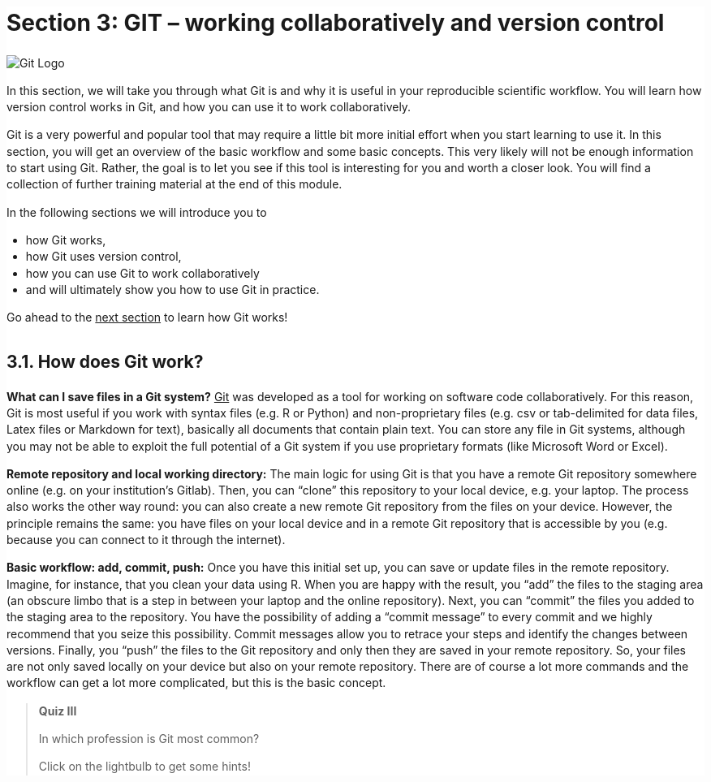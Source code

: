 # Section 3: GIT – working collaboratively and version control 

![Git Logo](https://git-scm.com/images/logos/downloads/Git-Logo-2Color.png "[Git Logo by Jason Long](https://git-scm.com/downloads/logos) [CC BY 3.0](https://git-scm.com/downloads/logos)")

In this section, we will take you through what Git is and why it is useful in your reproducible scientific workflow. You will learn how version control works in Git, and how you can use it to work collaboratively. 

Git is a very powerful and popular tool that may require a little bit more initial effort when you start learning to use it. In this section, you will get an overview of the basic workflow and some basic concepts. This very likely will not be enough information to start using Git. Rather, the goal is to let you see if this tool is interesting for you and worth a closer look. You will find a collection of further training material at the end of this module. 

In the following sections we will introduce you to 

* how Git works, 
* how Git uses version control, 
* how you can use Git to work collaboratively 
* and will ultimately show you how to use Git in practice.

Go ahead to the [next section](#10) to learn how Git works!

## 3.1. How does Git work?

**What can I save files in a Git system?** [Git](https://git-scm.com/) was developed as a tool for working on software code collaboratively. For this reason, Git is most useful if you work with syntax files (e.g. R or Python) and non-proprietary files (e.g. csv or tab-delimited for data files, Latex files or Markdown for text), basically all documents that contain plain text. You can store any file in Git systems, although you may not be able to exploit the full potential of a Git system if you use proprietary formats (like Microsoft Word or Excel). 

**Remote repository and local working directory:** The main logic for using Git is that you have a remote Git repository somewhere online (e.g. on your institution’s Gitlab). Then, you can “clone” this repository to your local device, e.g. your laptop. The process also works the other way round: you can also create a new remote Git repository from the files on your device. However, the principle remains the same: you have files on your local device and in a remote Git repository that is accessible by you (e.g. because you can connect to it through the internet).

**Basic workflow: add, commit, push:** Once you have this initial set up, you can save or update files in the remote repository. Imagine, for instance, that you clean your data using R. When you are happy with the result, you “add” the files to the staging area (an obscure limbo that is a step in between your laptop and the online repository). Next, you can “commit” the files you added to the staging area to the repository. You have the possibility of adding a “commit message” to every commit and we highly recommend that you seize this possibility. Commit messages allow you to retrace your steps and identify the changes between versions. Finally, you “push” the files to the Git repository and only then they are saved in your remote repository. So, your files are not only saved locally on your device but also on your remote repository. There are of course a lot more commands and the workflow can get a lot more complicated, but this is the basic concept. 

 
>__Quiz III__ 
>
>In which profession is Git most common?
> 
>Click on the lightbulb to get some hints!
